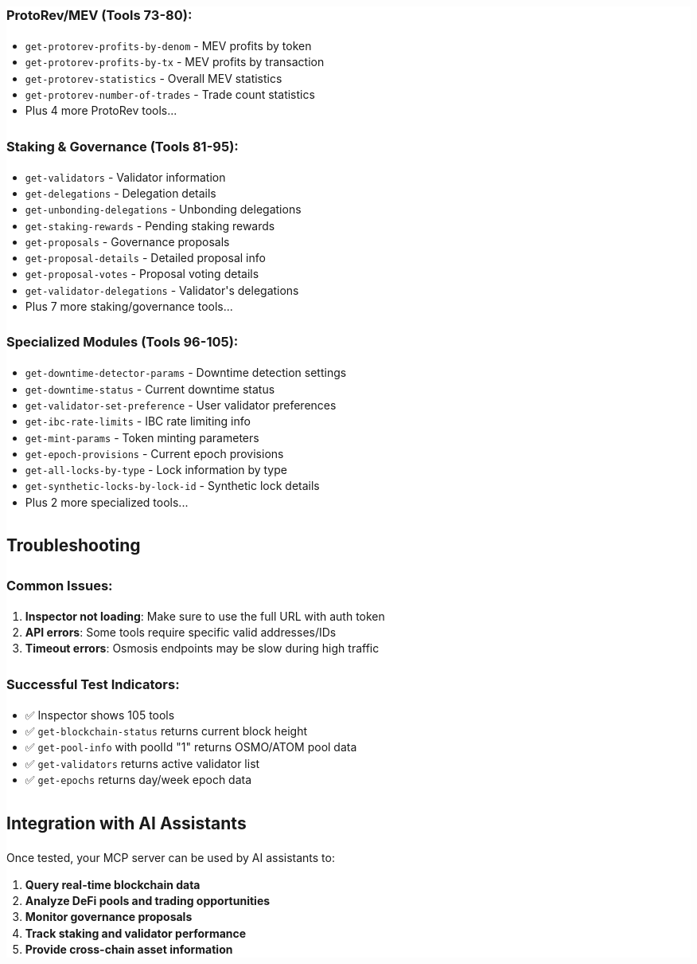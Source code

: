 ### ProtoRev/MEV (Tools 73-80):
- `get-protorev-profits-by-denom` - MEV profits by token
- `get-protorev-profits-by-tx` - MEV profits by transaction
- `get-protorev-statistics` - Overall MEV statistics
- `get-protorev-number-of-trades` - Trade count statistics
- Plus 4 more ProtoRev tools...

### Staking & Governance (Tools 81-95):
- `get-validators` - Validator information
- `get-delegations` - Delegation details
- `get-unbonding-delegations` - Unbonding delegations
- `get-staking-rewards` - Pending staking rewards
- `get-proposals` - Governance proposals
- `get-proposal-details` - Detailed proposal info
- `get-proposal-votes` - Proposal voting details
- `get-validator-delegations` - Validator's delegations
- Plus 7 more staking/governance tools...

### Specialized Modules (Tools 96-105):
- `get-downtime-detector-params` - Downtime detection settings
- `get-downtime-status` - Current downtime status
- `get-validator-set-preference` - User validator preferences
- `get-ibc-rate-limits` - IBC rate limiting info
- `get-mint-params` - Token minting parameters
- `get-epoch-provisions` - Current epoch provisions
- `get-all-locks-by-type` - Lock information by type
- `get-synthetic-locks-by-lock-id` - Synthetic lock details
- Plus 2 more specialized tools...

## Troubleshooting

### Common Issues:

1. **Inspector not loading**: Make sure to use the full URL with auth token
2. **API errors**: Some tools require specific valid addresses/IDs
3. **Timeout errors**: Osmosis endpoints may be slow during high traffic

### Successful Test Indicators:

- ✅ Inspector shows 105 tools
- ✅ `get-blockchain-status` returns current block height
- ✅ `get-pool-info` with poolId "1" returns OSMO/ATOM pool data
- ✅ `get-validators` returns active validator list
- ✅ `get-epochs` returns day/week epoch data

## Integration with AI Assistants

Once tested, your MCP server can be used by AI assistants to:

1. **Query real-time blockchain data**
2. **Analyze DeFi pools and trading opportunities** 
3. **Monitor governance proposals**
4. **Track staking and validator performance**
5. **Provide cross-chain asset information**
